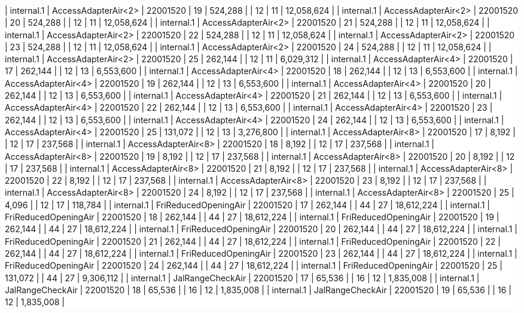 | internal.1 | AccessAdapterAir<2> | 22001520 | 19 | 524,288 |  | 12 | 11 | 12,058,624 | 
| internal.1 | AccessAdapterAir<2> | 22001520 | 20 | 524,288 |  | 12 | 11 | 12,058,624 | 
| internal.1 | AccessAdapterAir<2> | 22001520 | 21 | 524,288 |  | 12 | 11 | 12,058,624 | 
| internal.1 | AccessAdapterAir<2> | 22001520 | 22 | 524,288 |  | 12 | 11 | 12,058,624 | 
| internal.1 | AccessAdapterAir<2> | 22001520 | 23 | 524,288 |  | 12 | 11 | 12,058,624 | 
| internal.1 | AccessAdapterAir<2> | 22001520 | 24 | 524,288 |  | 12 | 11 | 12,058,624 | 
| internal.1 | AccessAdapterAir<2> | 22001520 | 25 | 262,144 |  | 12 | 11 | 6,029,312 | 
| internal.1 | AccessAdapterAir<4> | 22001520 | 17 | 262,144 |  | 12 | 13 | 6,553,600 | 
| internal.1 | AccessAdapterAir<4> | 22001520 | 18 | 262,144 |  | 12 | 13 | 6,553,600 | 
| internal.1 | AccessAdapterAir<4> | 22001520 | 19 | 262,144 |  | 12 | 13 | 6,553,600 | 
| internal.1 | AccessAdapterAir<4> | 22001520 | 20 | 262,144 |  | 12 | 13 | 6,553,600 | 
| internal.1 | AccessAdapterAir<4> | 22001520 | 21 | 262,144 |  | 12 | 13 | 6,553,600 | 
| internal.1 | AccessAdapterAir<4> | 22001520 | 22 | 262,144 |  | 12 | 13 | 6,553,600 | 
| internal.1 | AccessAdapterAir<4> | 22001520 | 23 | 262,144 |  | 12 | 13 | 6,553,600 | 
| internal.1 | AccessAdapterAir<4> | 22001520 | 24 | 262,144 |  | 12 | 13 | 6,553,600 | 
| internal.1 | AccessAdapterAir<4> | 22001520 | 25 | 131,072 |  | 12 | 13 | 3,276,800 | 
| internal.1 | AccessAdapterAir<8> | 22001520 | 17 | 8,192 |  | 12 | 17 | 237,568 | 
| internal.1 | AccessAdapterAir<8> | 22001520 | 18 | 8,192 |  | 12 | 17 | 237,568 | 
| internal.1 | AccessAdapterAir<8> | 22001520 | 19 | 8,192 |  | 12 | 17 | 237,568 | 
| internal.1 | AccessAdapterAir<8> | 22001520 | 20 | 8,192 |  | 12 | 17 | 237,568 | 
| internal.1 | AccessAdapterAir<8> | 22001520 | 21 | 8,192 |  | 12 | 17 | 237,568 | 
| internal.1 | AccessAdapterAir<8> | 22001520 | 22 | 8,192 |  | 12 | 17 | 237,568 | 
| internal.1 | AccessAdapterAir<8> | 22001520 | 23 | 8,192 |  | 12 | 17 | 237,568 | 
| internal.1 | AccessAdapterAir<8> | 22001520 | 24 | 8,192 |  | 12 | 17 | 237,568 | 
| internal.1 | AccessAdapterAir<8> | 22001520 | 25 | 4,096 |  | 12 | 17 | 118,784 | 
| internal.1 | FriReducedOpeningAir | 22001520 | 17 | 262,144 |  | 44 | 27 | 18,612,224 | 
| internal.1 | FriReducedOpeningAir | 22001520 | 18 | 262,144 |  | 44 | 27 | 18,612,224 | 
| internal.1 | FriReducedOpeningAir | 22001520 | 19 | 262,144 |  | 44 | 27 | 18,612,224 | 
| internal.1 | FriReducedOpeningAir | 22001520 | 20 | 262,144 |  | 44 | 27 | 18,612,224 | 
| internal.1 | FriReducedOpeningAir | 22001520 | 21 | 262,144 |  | 44 | 27 | 18,612,224 | 
| internal.1 | FriReducedOpeningAir | 22001520 | 22 | 262,144 |  | 44 | 27 | 18,612,224 | 
| internal.1 | FriReducedOpeningAir | 22001520 | 23 | 262,144 |  | 44 | 27 | 18,612,224 | 
| internal.1 | FriReducedOpeningAir | 22001520 | 24 | 262,144 |  | 44 | 27 | 18,612,224 | 
| internal.1 | FriReducedOpeningAir | 22001520 | 25 | 131,072 |  | 44 | 27 | 9,306,112 | 
| internal.1 | JalRangeCheckAir | 22001520 | 17 | 65,536 |  | 16 | 12 | 1,835,008 | 
| internal.1 | JalRangeCheckAir | 22001520 | 18 | 65,536 |  | 16 | 12 | 1,835,008 | 
| internal.1 | JalRangeCheckAir | 22001520 | 19 | 65,536 |  | 16 | 12 | 1,835,008 | 